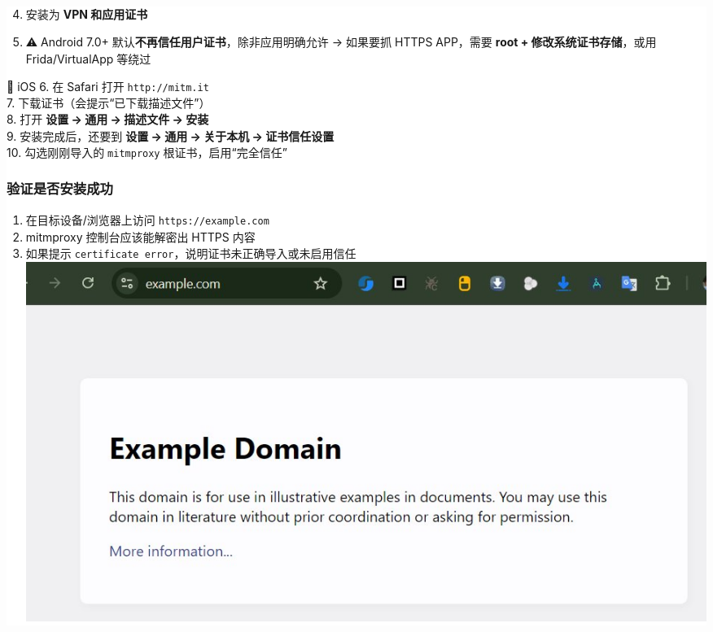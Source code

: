 4. 安装为 **VPN 和应用证书**
    
5. ⚠️ Android 7.0+ 默认**不再信任用户证书**，除非应用明确允许 → 如果要抓 HTTPS APP，需要 **root + 修改系统证书存储**，或用 Frida/VirtualApp 等绕过
    
🔹 iOS
6. 在 Safari 打开 `http://mitm.it`    
7. 下载证书（会提示“已下载描述文件”）    
8. 打开 **设置 → 通用 → 描述文件 → 安装**    
9. 安装完成后，还要到 **设置 → 通用 → 关于本机 → 证书信任设置**    
10. 勾选刚刚导入的 `mitmproxy` 根证书，启用“完全信任”



### 验证是否安装成功
1. 在目标设备/浏览器上访问 `https://example.com`    
2. mitmproxy 控制台应该能解密出 HTTPS 内容    
3. 如果提示 `certificate error`，说明证书未正确导入或未启用信任
![](images/posts/20250830-Fiddler-Tutorial-11.jpeg)